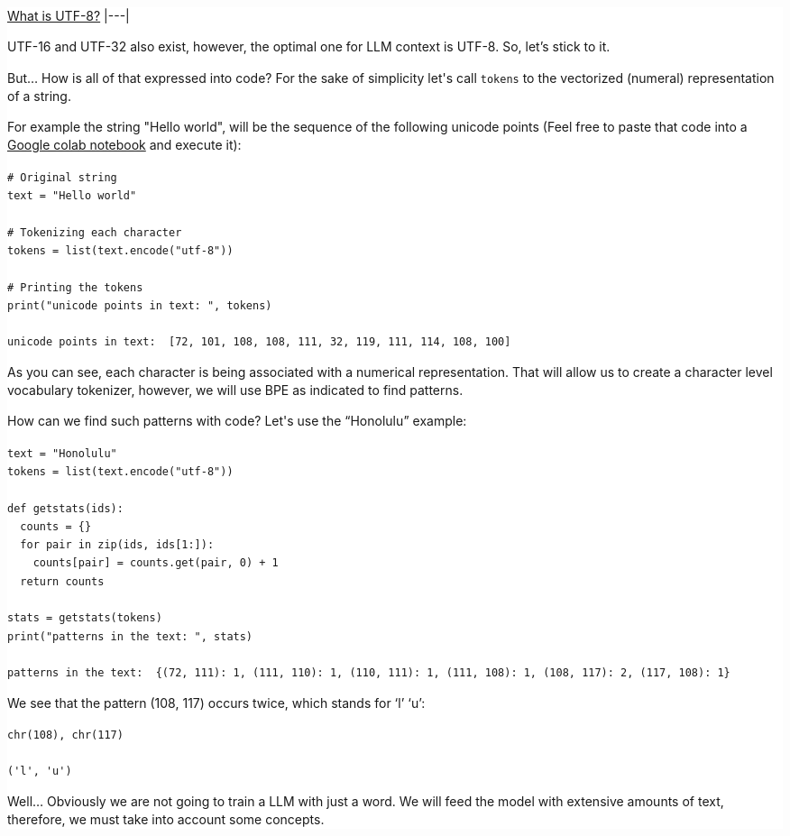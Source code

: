 [What is UTF-8?](https://en.wikipedia.org/wiki/UTF-8)
|---|

UTF-16 and UTF-32 also exist, however, the optimal one for LLM context is UTF-8. So, let’s stick to it.

But… How is all of that expressed into code? For the sake of simplicity let's call `tokens` to the vectorized (numeral) representation of a string. 

For example the string "Hello world", will be the sequence of the following unicode points (Feel free to paste that code into a [Google colab notebook](https://colab.research.google.com/) and execute it):

```
# Original string
text = "Hello world"

# Tokenizing each character
tokens = list(text.encode("utf-8"))

# Printing the tokens
print("unicode points in text: ", tokens)

unicode points in text:  [72, 101, 108, 108, 111, 32, 119, 111, 114, 108, 100]
```

As you can see, each character is being associated with a numerical representation. That will allow us to create a character level vocabulary tokenizer, however, we will use BPE as indicated to find patterns.

How can we find such patterns with code? Let's use the “Honolulu” example:

```
text = "Honolulu"
tokens = list(text.encode("utf-8"))

def getstats(ids):
  counts = {}
  for pair in zip(ids, ids[1:]):
    counts[pair] = counts.get(pair, 0) + 1
  return counts

stats = getstats(tokens)
print("patterns in the text: ", stats)

patterns in the text:  {(72, 111): 1, (111, 110): 1, (110, 111): 1, (111, 108): 1, (108, 117): 2, (117, 108): 1}
```

We see that the pattern (108, 117) occurs twice, which stands for ‘l’ ‘u’:

```
chr(108), chr(117)

('l', 'u')
```

Well… Obviously we are not going to train a LLM with just a word. We will feed the model with extensive amounts of text, therefore, we must take into account some concepts.
